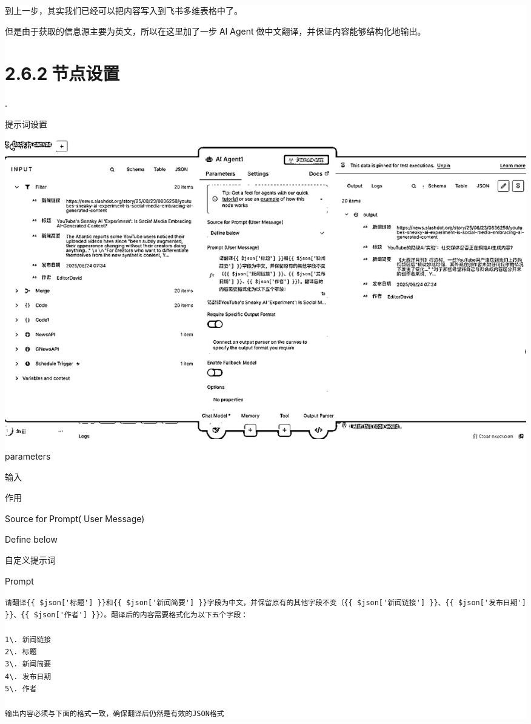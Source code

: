 到上一步，其实我们已经可以把内容写入到飞书多维表格中了。

但是由于获取的信息源主要为英文，所以在这里加了一步 AI Agent 做中文翻译，并保证内容能够结构化地输出。

# 2.6.2 节点设置

.

提示词设置

![](img/cac3235f84315d35bccf42d99e509ce6.png)

parameters

输入

作用

Source for Prompt( User Message)

Define below

自定义提示词

Prompt

```
请翻译{{ $json['标题'] }}和{{ $json['新闻简要'] }}字段为中文，并保留原有的其他字段不变（{{ $json['新闻链接'] }}、{{ $json['发布日期'] }}、{{ $json['作者'] }}）。翻译后的内容需要格式化为以下五个字段：

1\. 新闻链接
2\. 标题
3\. 新闻简要
4\. 发布日期
5\. 作者

输出内容必须与下面的格式一致，确保翻译后仍然是有效的JSON格式
```
